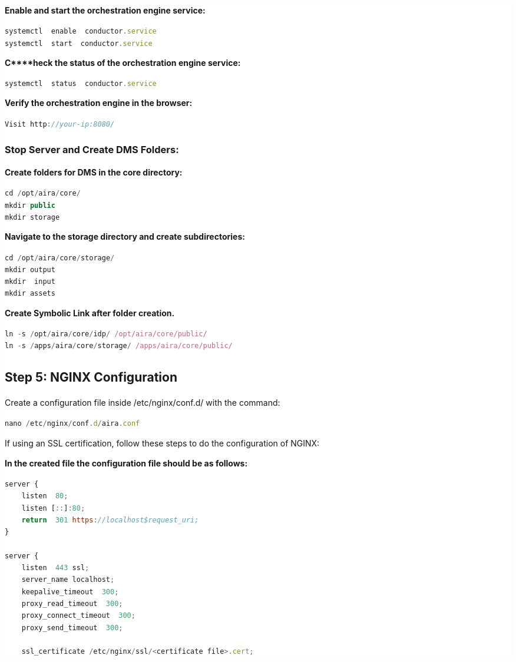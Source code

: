 **Enable and start the orchestration engine service:**

```js
systemctl  enable  conductor.service
systemctl  start  conductor.service
```

**C****heck the status of the orchestration engine service:**

```js
systemctl  status  conductor.service
```

**Verify the orchestration engine in the browser:**

```js
Visit http://your-ip:8080/
```

### Stop Server and Create DMS Folders:

**Create folders for DMS in the core directory:**

```js
cd /opt/aira/core/
mkdir public
mkdir storage
```

**Navigate to the storage directory and create subdirectories:**

```js
cd /opt/aira/core/storage/
mkdir output
mkdir  input
mkdir assets
```

**Create Symbolic Link after folder creation.**

```js
ln -s /opt/aira/core/idp/ /opt/aira/core/public/
ln -s /apps/aira/core/storage/ /apps/aira/core/public/
```

## Step 5: NGINX Configuration

Create a configuration file inside /etc/nginx/conf.d/ with the command:

```js
nano /etc/nginx/conf.d/aira.conf
```

If using an SSL certification, follow these steps to do the configuration of NGINX:

**In the created file the configuration file should be as follows:**

```js
server {
    listen  80;
    listen [::]:80;
    return  301 https://localhost$request_uri;
}

server {
    listen  443 ssl;
    server_name localhost;
    keepalive_timeout  300;
    proxy_read_timeout  300;
    proxy_connect_timeout  300;
    proxy_send_timeout  300;
    
    ssl_certificate /etc/nginx/ssl/<certificate file>.cert;
```